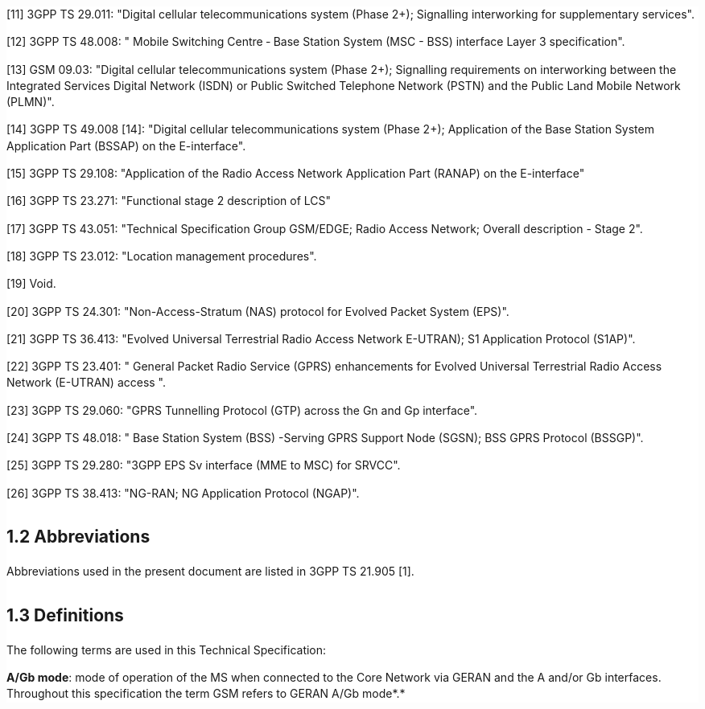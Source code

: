 \[11\] 3GPP TS 29.011: \"Digital cellular telecommunications system
(Phase 2+); Signalling interworking for supplementary services\".

\[12\] 3GPP TS 48.008: \" Mobile Switching Centre ‑ Base Station System
(MSC - BSS) interface Layer 3 specification\".

\[13\] GSM 09.03: \"Digital cellular telecommunications system
(Phase 2+); Signalling requirements on interworking between the
Integrated Services Digital Network (ISDN) or Public Switched Telephone
Network (PSTN) and the Public Land Mobile Network (PLMN)\".

\[14\] 3GPP TS 49.008 \[14\]: \"Digital cellular telecommunications
system (Phase 2+); Application of the Base Station System Application
Part (BSSAP) on the E-interface\".

\[15\] 3GPP TS 29.108: \"Application of the Radio Access Network
Application Part (RANAP) on the E-interface\"

\[16\] 3GPP TS 23.271: \"Functional stage 2 description of LCS\"

\[17\] 3GPP TS 43.051: \"Technical Specification Group GSM/EDGE; Radio
Access Network; Overall description - Stage 2\".

\[18\] 3GPP TS 23.012: \"Location management procedures\".

\[19\] Void.

\[20\] 3GPP TS 24.301: \"Non-Access-Stratum (NAS) protocol for Evolved
Packet System (EPS)\".

\[21\] 3GPP TS 36.413: \"Evolved Universal Terrestrial Radio Access
Network E-UTRAN); S1 Application Protocol (S1AP)\".

\[22\] 3GPP TS 23.401: \" General Packet Radio Service (GPRS)
enhancements for Evolved Universal Terrestrial Radio Access Network
(E-UTRAN) access \".

\[23\] 3GPP TS 29.060: \"GPRS Tunnelling Protocol (GTP) across the Gn
and Gp interface\".

\[24\] 3GPP TS 48.018: \" Base Station System (BSS) -Serving GPRS
Support Node (SGSN); BSS GPRS Protocol (BSSGP)\".

\[25\] 3GPP TS 29.280: \"3GPP EPS Sv interface (MME to MSC) for SRVCC\".

\[26\] 3GPP TS 38.413: \"NG-RAN; NG Application Protocol (NGAP)\".

1.2 Abbreviations
-----------------

Abbreviations used in the present document are listed in
3GPP TS 21.905 \[1\].

1.3 Definitions
---------------

The following terms are used in this Technical Specification:

**A/Gb mode**: mode of operation of the MS when connected to the Core
Network via GERAN and the A and/or Gb interfaces. Throughout this
specification the term GSM refers to GERAN A/Gb mode*.*
